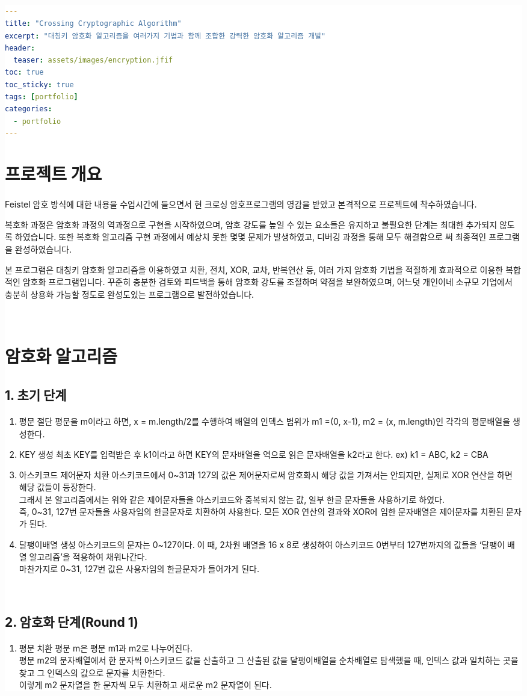 ```yaml
---
title: "Crossing Cryptographic Algorithm"
excerpt: "대칭키 암호화 알고리즘을 여러가지 기법과 함께 조합한 강력한 암호화 알고리즘 개발"
header:
  teaser: assets/images/encryption.jfif
toc: true
toc_sticky: true
tags: [portfolio]
categories:
  - portfolio
---
```


# 프로젝트 개요

 Feistel 암호 방식에 대한 내용을 수업시간에 들으면서 현 크로싱 암호프로그램의 영감을 받았고 본격적으로 프로젝트에 착수하였습니다.  

 복호화 과정은 암호화 과정의 역과정으로 구현을 시작하였으며, 암호 강도를 높일 수 있는 요소들은 유지하고 불필요한 단계는 최대한 추가되지 않도록 하였습니다. 또한 복호화 알고리즘 구현 과정에서 예상치 못한 몇몇 문제가 발생하였고, 디버깅 과정을 통해 모두 해결함으로 써 최종적인 프로그램을 완성하였습니다.

 본 프로그램은 대칭키 암호화 알고리즘을 이용하였고 치환, 전치, XOR, 교차, 반복연산 등, 여러 가지 암호화 기법을 적절하게 효과적으로 이용한 복합적인 암호화 프로그램입니다. 꾸준히 충분한 검토와 피드백을 통해 암호화 강도를 조절하며 약점을 보완하였으며, 어느덧 개인이네 소규모 기업에서 충분히 상용화 가능할 정도로 완성도있는 프로그램으로 발전하였습니다.

<br>

# 암호화 알고리즘

## 1. 초기 단계

1. 평문 절단
  평문을 m이라고 하면, x = m.length/2를 수행하여 배열의 인덱스 범위가 
 m1 =(0, x-1), m2 = (x, m.length)인 각각의 평문배열을 생성한다.

2. KEY 생성
 최초 KEY를 입력받은 후 k1이라고 하면 KEY의 문자배열을 역으로 읽은 문자배열을 k2라고 한다. ex) k1 = ABC, k2 = CBA

3. 아스키코드 제어문자 치환
 아스키코드에서 0~31과 127의 값은 제어문자로써 암호화시 해당 값을 가져서는 안되지만, 실제로 XOR 연산을 하면 해당 값들이 등장한다.  
 그래서 본 알고리즘에서는 위와 같은 제어문자들을 아스키코드와 중복되지 않는 값, 일부 한글 문자들을 사용하기로 하였다.  
 즉, 0~31, 127번 문자들을 사용자임의 한글문자로 치환하여 사용한다. 모든 XOR 연산의 결과와 XOR에 임한 문자배열은 제어문자를 치환된 문자가 된다.

4. 달팽이배열 생성
 아스키코드의 문자는 0~127이다. 이 때, 2차원 배열을 16 x 8로 생성하여 아스키코드 0번부터 127번까지의 값들을 ‘달팽이 배열 알고리즘’을 적용하여 채워나간다.  
 마찬가지로 0~31, 127번 값은 사용자임의 한글문자가 들어가게 된다.

<br>

## 2. 암호화 단계(Round 1)

1. 평문 치환
 평문 m은 평문 m1과 m2로 나누어진다.  
 평문 m2의 문자배열에서 한 문자씩 아스키코드 값을 산출하고 그 산출된 값을 달팽이배열을 순차배열로 탐색했을 때, 인덱스 값과 일치하는 곳을 찾고 그 인덱스의 값으로 문자를 치환한다.  
 이렇게 m2 문자열을 한 문자씩 모두 치환하고 새로운 m2 문자열이 된다.
